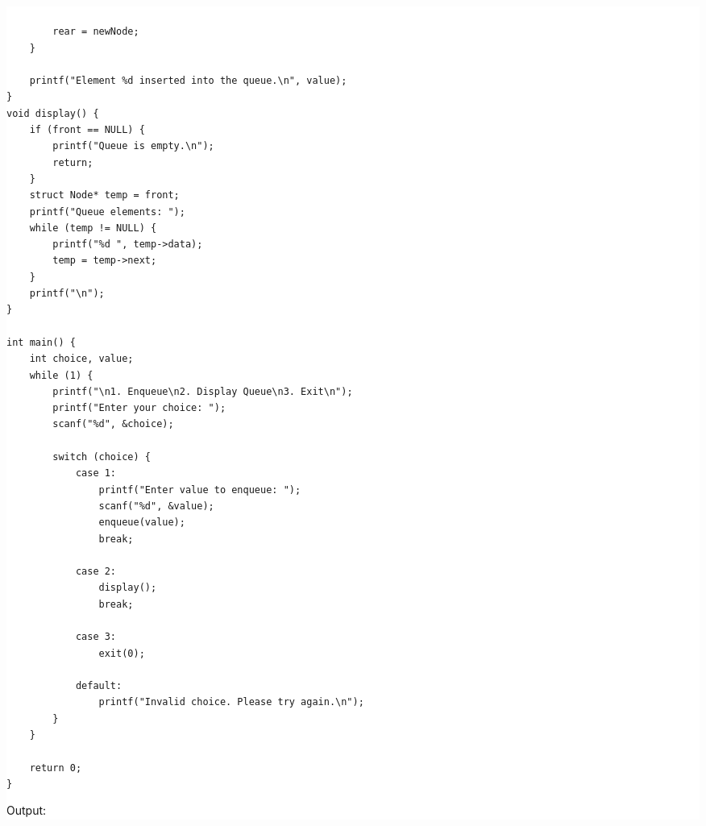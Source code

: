 ```
       
        rear = newNode;
    }

    printf("Element %d inserted into the queue.\n", value);
}
void display() {
    if (front == NULL) {  
        printf("Queue is empty.\n");
        return;
    }
    struct Node* temp = front;  
    printf("Queue elements: ");
    while (temp != NULL) {
        printf("%d ", temp->data);  
        temp = temp->next;          
    }
    printf("\n");
}

int main() {
    int choice, value;
    while (1) {
        printf("\n1. Enqueue\n2. Display Queue\n3. Exit\n");
        printf("Enter your choice: ");
        scanf("%d", &choice);

        switch (choice) {
            case 1:
                printf("Enter value to enqueue: ");
                scanf("%d", &value);
                enqueue(value);  
                break;

            case 2:
                display();  
                break;

            case 3:
                exit(0);  

            default:
                printf("Invalid choice. Please try again.\n");
        }
    }

    return 0;
}
```
Output:
